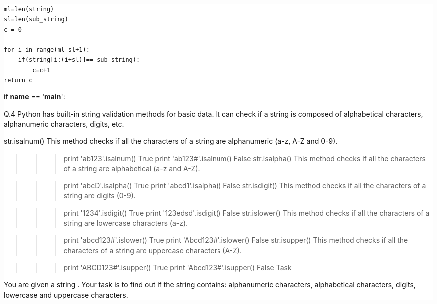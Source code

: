     ml=len(string)
    sl=len(sub_string)
    c = 0
    
    for i in range(ml-sl+1):
        if(string[i:(i+sl)]== sub_string):
            c=c+1
    return c

if __name__ == '__main__':

Q.4
Python has built-in string validation methods for basic data. It can check if a string is composed of alphabetical characters, alphanumeric characters, digits, etc.

str.isalnum()
This method checks if all the characters of a string are alphanumeric (a-z, A-Z and 0-9).

>>> print 'ab123'.isalnum()
True
>>> print 'ab123#'.isalnum()
False
str.isalpha()
This method checks if all the characters of a string are alphabetical (a-z and A-Z).

>>> print 'abcD'.isalpha()
True
>>> print 'abcd1'.isalpha()
False
str.isdigit()
This method checks if all the characters of a string are digits (0-9).

>>> print '1234'.isdigit()
True
>>> print '123edsd'.isdigit()
False
str.islower()
This method checks if all the characters of a string are lowercase characters (a-z).

>>> print 'abcd123#'.islower()
True
>>> print 'Abcd123#'.islower()
False
str.isupper()
This method checks if all the characters of a string are uppercase characters (A-Z).

>>> print 'ABCD123#'.isupper()
True
>>> print 'Abcd123#'.isupper()
False
Task

You are given a string .
Your task is to find out if the string  contains: alphanumeric characters, alphabetical characters, digits, lowercase and uppercase characters.
